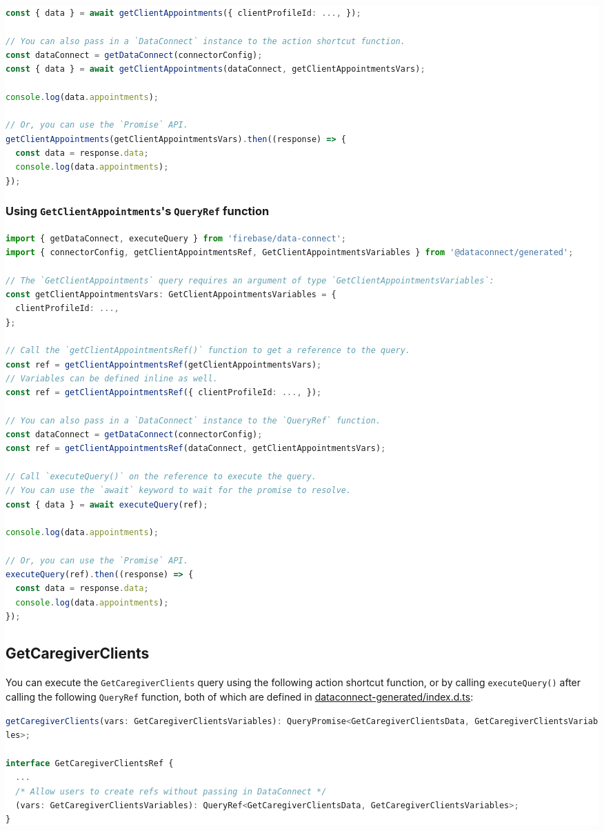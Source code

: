 ```typescript
const { data } = await getClientAppointments({ clientProfileId: ..., });

// You can also pass in a `DataConnect` instance to the action shortcut function.
const dataConnect = getDataConnect(connectorConfig);
const { data } = await getClientAppointments(dataConnect, getClientAppointmentsVars);

console.log(data.appointments);

// Or, you can use the `Promise` API.
getClientAppointments(getClientAppointmentsVars).then((response) => {
  const data = response.data;
  console.log(data.appointments);
});
```

### Using `GetClientAppointments`'s `QueryRef` function

```typescript
import { getDataConnect, executeQuery } from 'firebase/data-connect';
import { connectorConfig, getClientAppointmentsRef, GetClientAppointmentsVariables } from '@dataconnect/generated';

// The `GetClientAppointments` query requires an argument of type `GetClientAppointmentsVariables`:
const getClientAppointmentsVars: GetClientAppointmentsVariables = {
  clientProfileId: ..., 
};

// Call the `getClientAppointmentsRef()` function to get a reference to the query.
const ref = getClientAppointmentsRef(getClientAppointmentsVars);
// Variables can be defined inline as well.
const ref = getClientAppointmentsRef({ clientProfileId: ..., });

// You can also pass in a `DataConnect` instance to the `QueryRef` function.
const dataConnect = getDataConnect(connectorConfig);
const ref = getClientAppointmentsRef(dataConnect, getClientAppointmentsVars);

// Call `executeQuery()` on the reference to execute the query.
// You can use the `await` keyword to wait for the promise to resolve.
const { data } = await executeQuery(ref);

console.log(data.appointments);

// Or, you can use the `Promise` API.
executeQuery(ref).then((response) => {
  const data = response.data;
  console.log(data.appointments);
});
```

## GetCaregiverClients
You can execute the `GetCaregiverClients` query using the following action shortcut function, or by calling `executeQuery()` after calling the following `QueryRef` function, both of which are defined in [dataconnect-generated/index.d.ts](./index.d.ts):
```typescript
getCaregiverClients(vars: GetCaregiverClientsVariables): QueryPromise<GetCaregiverClientsData, GetCaregiverClientsVariables>;

interface GetCaregiverClientsRef {
  ...
  /* Allow users to create refs without passing in DataConnect */
  (vars: GetCaregiverClientsVariables): QueryRef<GetCaregiverClientsData, GetCaregiverClientsVariables>;
}
```
